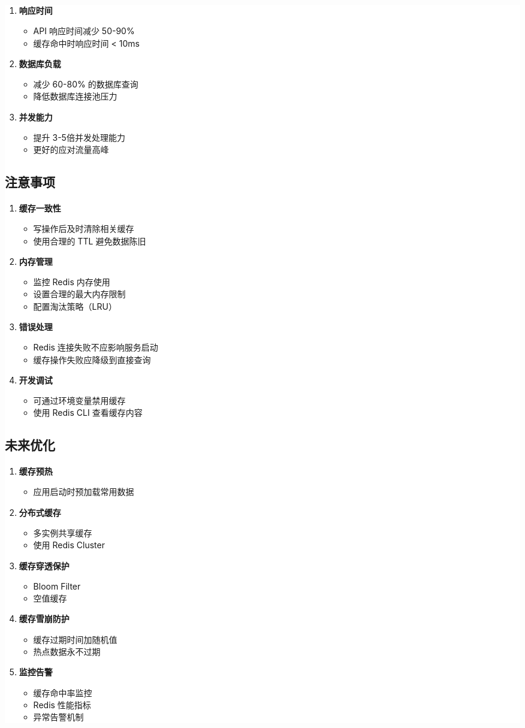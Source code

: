 1. **响应时间**
   - API 响应时间减少 50-90%
   - 缓存命中时响应时间 < 10ms

2. **数据库负载**
   - 减少 60-80% 的数据库查询
   - 降低数据库连接池压力

3. **并发能力**
   - 提升 3-5倍并发处理能力
   - 更好的应对流量高峰

## 注意事项

1. **缓存一致性**
   - 写操作后及时清除相关缓存
   - 使用合理的 TTL 避免数据陈旧

2. **内存管理**
   - 监控 Redis 内存使用
   - 设置合理的最大内存限制
   - 配置淘汰策略（LRU）

3. **错误处理**
   - Redis 连接失败不应影响服务启动
   - 缓存操作失败应降级到直接查询

4. **开发调试**
   - 可通过环境变量禁用缓存
   - 使用 Redis CLI 查看缓存内容

## 未来优化

1. **缓存预热**
   - 应用启动时预加载常用数据

2. **分布式缓存**
   - 多实例共享缓存
   - 使用 Redis Cluster

3. **缓存穿透保护**
   - Bloom Filter
   - 空值缓存

4. **缓存雪崩防护**
   - 缓存过期时间加随机值
   - 热点数据永不过期

5. **监控告警**
   - 缓存命中率监控
   - Redis 性能指标
   - 异常告警机制
